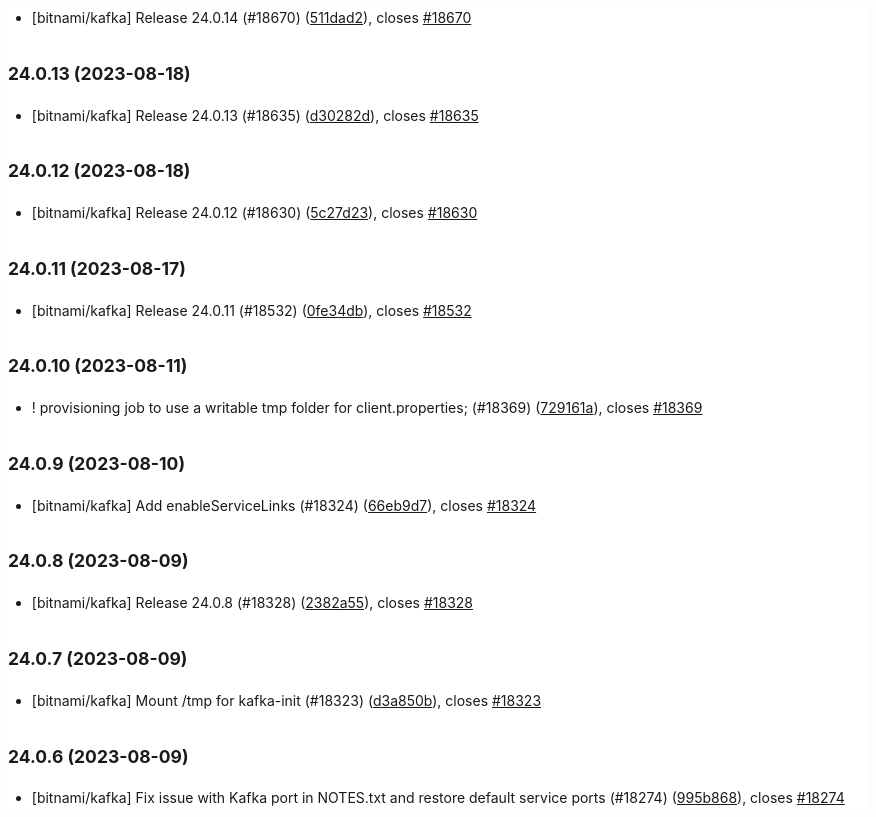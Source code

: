 * [bitnami/kafka] Release 24.0.14 (#18670) ([511dad2](https://github.com/bitnami/charts/commit/511dad26c18d78688bcae32887d17c41f49e09c7)), closes [#18670](https://github.com/bitnami/charts/issues/18670)

## <small>24.0.13 (2023-08-18)</small>

* [bitnami/kafka] Release 24.0.13 (#18635) ([d30282d](https://github.com/bitnami/charts/commit/d30282d7d3f7fc9a7a5fafd4dd09913d91a4097a)), closes [#18635](https://github.com/bitnami/charts/issues/18635)

## <small>24.0.12 (2023-08-18)</small>

* [bitnami/kafka] Release 24.0.12 (#18630) ([5c27d23](https://github.com/bitnami/charts/commit/5c27d234411d9baf0ced9f90cb528970b6629502)), closes [#18630](https://github.com/bitnami/charts/issues/18630)

## <small>24.0.11 (2023-08-17)</small>

* [bitnami/kafka] Release 24.0.11 (#18532) ([0fe34db](https://github.com/bitnami/charts/commit/0fe34db3faa233df482d9373f631e81d8a2e928e)), closes [#18532](https://github.com/bitnami/charts/issues/18532)

## <small>24.0.10 (2023-08-11)</small>

* ! provisioning job to use a writable tmp folder for client.properties; (#18369) ([729161a](https://github.com/bitnami/charts/commit/729161a98c90f04bac38173c523c4b60c9fb4672)), closes [#18369](https://github.com/bitnami/charts/issues/18369)

## <small>24.0.9 (2023-08-10)</small>

* [bitnami/kafka] Add enableServiceLinks (#18324) ([66eb9d7](https://github.com/bitnami/charts/commit/66eb9d715730c6f3c1bb83fc497589d9f6d9ec96)), closes [#18324](https://github.com/bitnami/charts/issues/18324)

## <small>24.0.8 (2023-08-09)</small>

* [bitnami/kafka] Release 24.0.8 (#18328) ([2382a55](https://github.com/bitnami/charts/commit/2382a554acd0173288f4d870e1ba1d86909d495a)), closes [#18328](https://github.com/bitnami/charts/issues/18328)

## <small>24.0.7 (2023-08-09)</small>

* [bitnami/kafka] Mount /tmp for kafka-init (#18323) ([d3a850b](https://github.com/bitnami/charts/commit/d3a850bcadf349bdd6a6d13fdfaa8c24e9e4ee7e)), closes [#18323](https://github.com/bitnami/charts/issues/18323)

## <small>24.0.6 (2023-08-09)</small>

* [bitnami/kafka] Fix issue with Kafka port in NOTES.txt and restore default service ports (#18274) ([995b868](https://github.com/bitnami/charts/commit/995b868ac03aa01bcb924eca871768930ffc464a)), closes [#18274](https://github.com/bitnami/charts/issues/18274)

